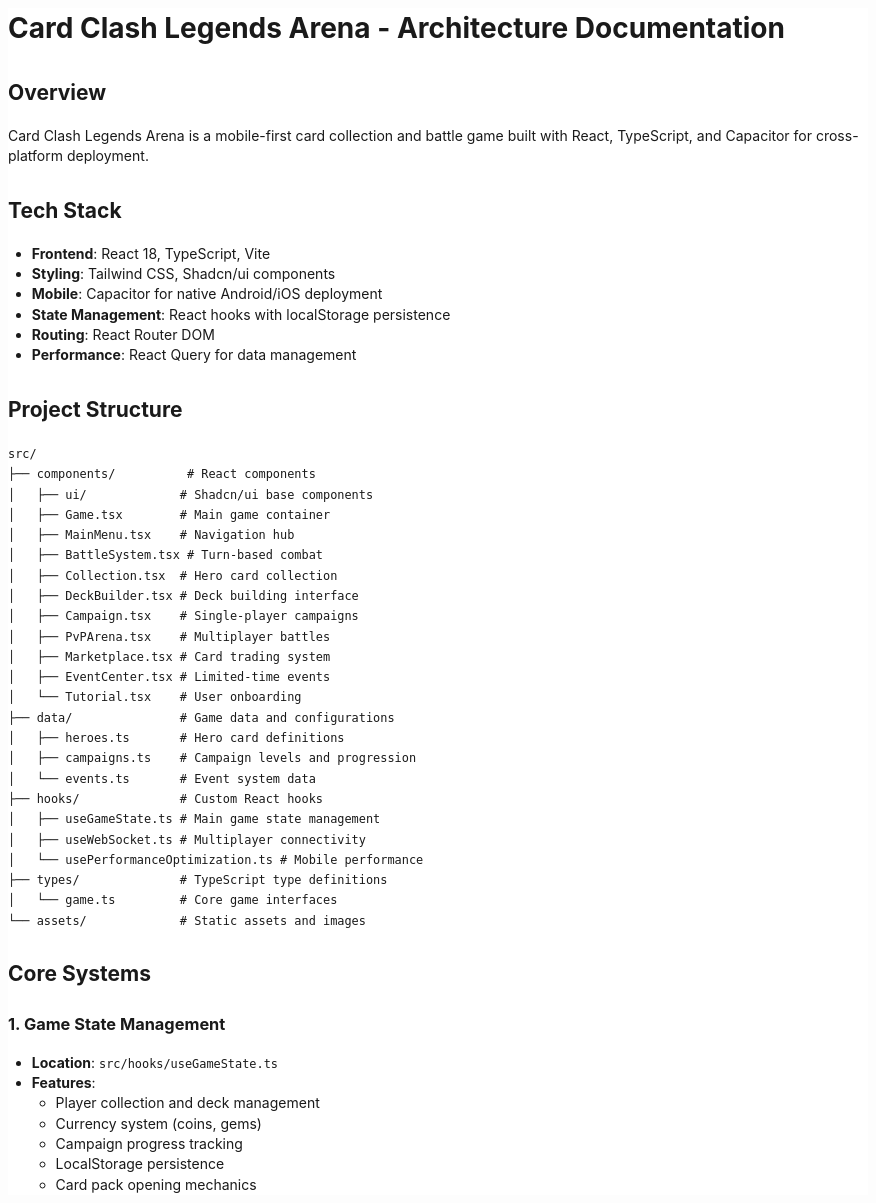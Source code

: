 # Card Clash Legends Arena - Architecture Documentation

## Overview
Card Clash Legends Arena is a mobile-first card collection and battle game built with React, TypeScript, and Capacitor for cross-platform deployment.

## Tech Stack
- **Frontend**: React 18, TypeScript, Vite
- **Styling**: Tailwind CSS, Shadcn/ui components
- **Mobile**: Capacitor for native Android/iOS deployment
- **State Management**: React hooks with localStorage persistence
- **Routing**: React Router DOM
- **Performance**: React Query for data management

## Project Structure
```
src/
├── components/          # React components
│   ├── ui/             # Shadcn/ui base components
│   ├── Game.tsx        # Main game container
│   ├── MainMenu.tsx    # Navigation hub
│   ├── BattleSystem.tsx # Turn-based combat
│   ├── Collection.tsx  # Hero card collection
│   ├── DeckBuilder.tsx # Deck building interface
│   ├── Campaign.tsx    # Single-player campaigns
│   ├── PvPArena.tsx    # Multiplayer battles
│   ├── Marketplace.tsx # Card trading system
│   ├── EventCenter.tsx # Limited-time events
│   └── Tutorial.tsx    # User onboarding
├── data/               # Game data and configurations
│   ├── heroes.ts       # Hero card definitions
│   ├── campaigns.ts    # Campaign levels and progression
│   └── events.ts       # Event system data
├── hooks/              # Custom React hooks
│   ├── useGameState.ts # Main game state management
│   ├── useWebSocket.ts # Multiplayer connectivity
│   └── usePerformanceOptimization.ts # Mobile performance
├── types/              # TypeScript type definitions
│   └── game.ts         # Core game interfaces
└── assets/             # Static assets and images
```

## Core Systems

### 1. Game State Management
- **Location**: `src/hooks/useGameState.ts`
- **Features**: 
  - Player collection and deck management
  - Currency system (coins, gems)
  - Campaign progress tracking
  - LocalStorage persistence
  - Card pack opening mechanics
